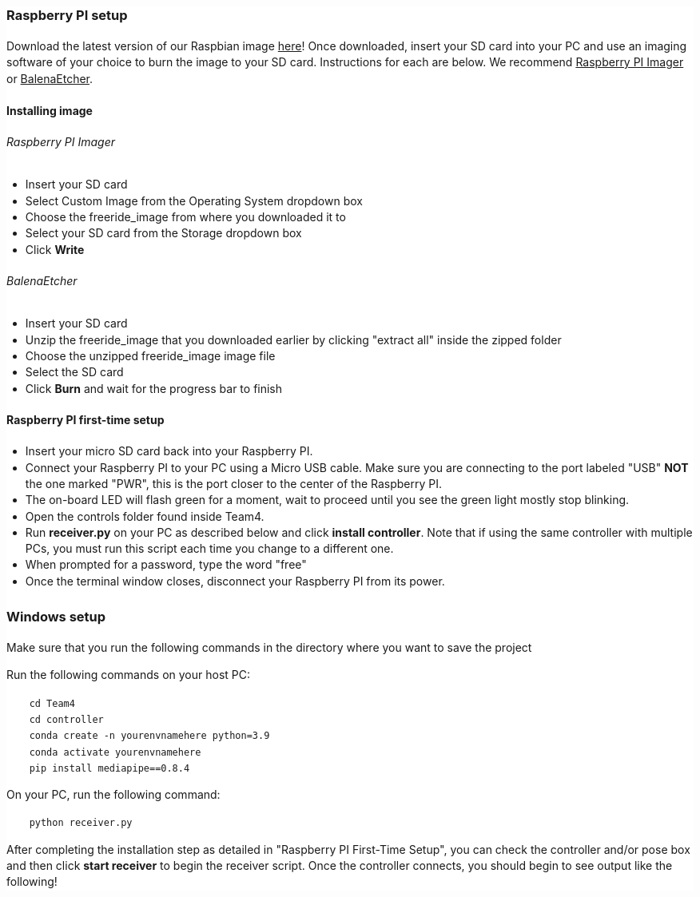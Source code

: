 ### Raspberry PI setup

Download the latest version of our Raspbian image [here](https://drive.google.com/file/d/1I8fVbq301bvZXsQzbALoeqMukqAreyoB/view?usp=sharing)!
Once downloaded, insert your SD card into your PC and use an imaging software of your choice to burn the image to your SD card. Instructions for each are below. We recommend [Raspberry PI Imager](https://downloads.raspberrypi.org/imager/imager_latest.exe) or [BalenaEtcher](https://github.com/balena-io/etcher/releases/download/v1.7.7/balenaEtcher-Portable-1.7.7.exe?d_id=9cccbf8a-2c5a-45c8-905c-2a206ba5e6d4R).

#### Installing image

###### Raspberry PI Imager

* Insert your SD card
* Select Custom Image from the Operating System dropdown box
* Choose the freeride_image from where you downloaded it to
* Select your SD card from the Storage dropdown box
* Click **Write**

###### BalenaEtcher

* Insert your SD card
* Unzip the freeride_image that you downloaded earlier by clicking "extract all" inside the zipped folder
* Choose the unzipped freeride_image image file
* Select the SD card
* Click **Burn** and wait for the progress bar to finish

#### Raspberry PI first-time setup

* Insert your micro SD card back into your Raspberry PI.
* Connect your Raspberry PI to your PC using a Micro USB cable. Make sure you are connecting to the port labeled "USB" **NOT** the one marked "PWR", this is the port closer to the center of the Raspberry PI. 
* The on-board LED will flash green for a moment, wait to proceed until you see the green light mostly stop blinking.
* Open the controls folder found inside Team4.
* Run **receiver.py** on your PC as described below and click **install controller**. Note that if using the same controller with multiple PCs, you must run this script each time you change to a different one.
* When prompted for a password, type the word "free"
* Once the terminal window closes, disconnect your Raspberry PI from its power.

### Windows setup

Make sure that you run the following commands in the directory where you want to save the project

Run the following commands on your host PC:
```
    cd Team4
    cd controller
    conda create -n yourenvnamehere python=3.9
    conda activate yourenvnamehere
    pip install mediapipe==0.8.4
``` 
On your PC, run the following command:
```
    python receiver.py
```    
After completing the installation step as detailed in "Raspberry PI First-Time Setup", you can check the controller and/or pose box and then click **start receiver** to begin the receiver script.
Once the controller connects, you should begin to see output like the following! 
